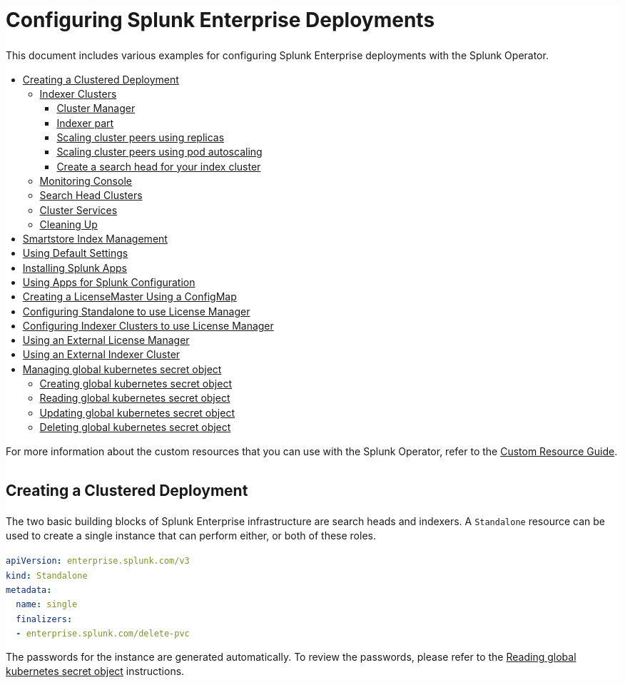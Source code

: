 # Configuring Splunk Enterprise Deployments

This document includes various examples for configuring Splunk Enterprise deployments with the Splunk Operator.


  - [Creating a Clustered Deployment](#creating-a-clustered-deployment)
    - [Indexer Clusters](#indexer-clusters)
      - [Cluster Manager](#cluster-manager)
      - [Indexer part](#indexer-part)
      - [Scaling cluster peers using replicas](#scaling-cluster-peers-using-replicas)
      - [Scaling cluster peers using pod autoscaling](#scaling-cluster-peers-using-pod-autoscaling)
      - [Create a search head for your index cluster](#create-a-search-head-for-your-index-cluster)
    - [Monitoring Console](#monitoring-console)
    - [Search Head Clusters](#search-head-clusters)
    - [Cluster Services](#cluster-services)
    - [Cleaning Up](#cleaning-up)
  - [Smartstore Index Management](#smartstore-index-management)
  - [Using Default Settings](#using-default-settings)
  - [Installing Splunk Apps](#installing-splunk-apps)
  - [Using Apps for Splunk Configuration](#using-apps-for-splunk-configuration)
  - [Creating a LicenseMaster Using a ConfigMap](#creating-a-licensemaster-using-a-configmap)
  - [Configuring Standalone to use License Manager](#configuring-standalone-to-use-license-manager)
  - [Configuring Indexer Clusters to use License Manager](#configuring-indexer-clusters-to-use-license-manager)
  - [Using an External License Manager](#using-an-external-license-manager)
  - [Using an External Indexer Cluster](#using-an-external-indexer-cluster)
  - [Managing global kubernetes secret object](#managing-global-kubernetes-secret-object)
    - [Creating global kubernetes secret object](#creating-global-kubernetes-secret-object)
    - [Reading global kubernetes secret object](#reading-global-kubernetes-secret-object)
    - [Updating global kubernetes secret object](#updating-global-kubernetes-secret-object)
    - [Deleting global kubernetes secret object](#deleting-global-kubernetes-secret-object)

For more information about the custom resources that you can use with the Splunk Operator, refer to the [Custom Resource Guide](CustomResources.md).

## Creating a Clustered Deployment

The two basic building blocks of Splunk Enterprise infrastructure are search heads and indexers. A `Standalone` resource can be used to create a single instance
that can perform either, or both of these roles.

```yaml
apiVersion: enterprise.splunk.com/v3
kind: Standalone
metadata:
  name: single
  finalizers:
  - enterprise.splunk.com/delete-pvc
```

The passwords for the instance are generated automatically. To review the passwords, please refer to the [Reading global kubernetes secret object](#reading-global-kubernetes-secret-object) instructions.
